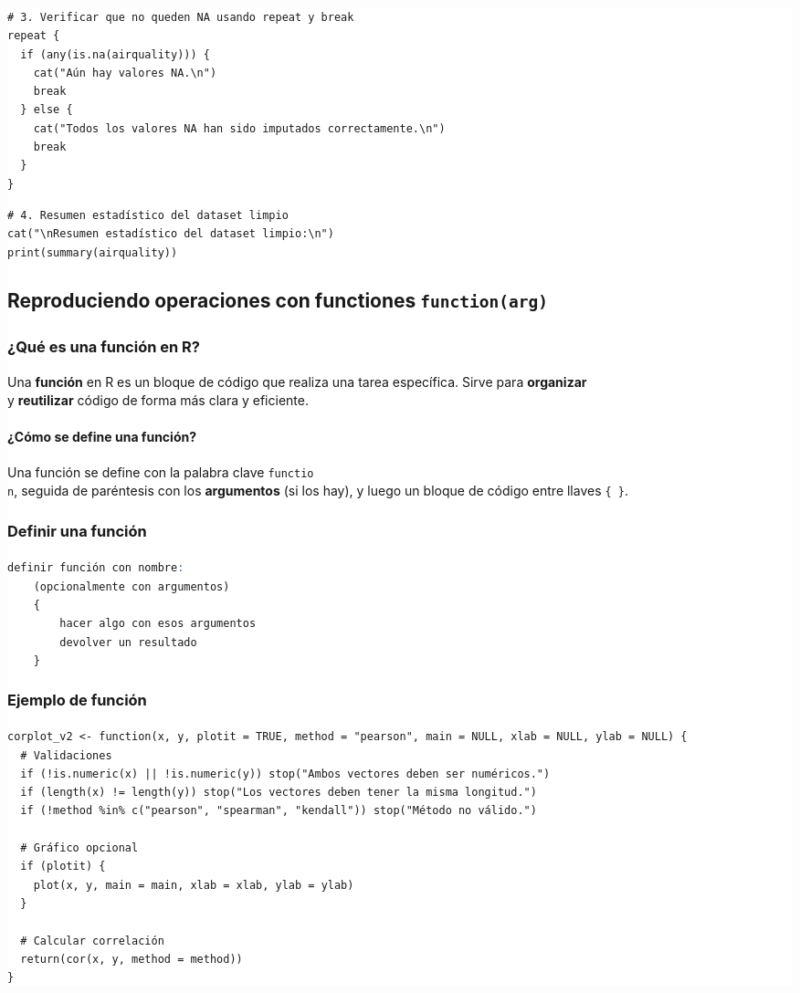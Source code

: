 ```{r}
# 3. Verificar que no queden NA usando repeat y break
repeat {
  if (any(is.na(airquality))) {
    cat("Aún hay valores NA.\n")
    break
  } else {
    cat("Todos los valores NA han sido imputados correctamente.\n")
    break
  }
}

```

```{r}
# 4. Resumen estadístico del dataset limpio
cat("\nResumen estadístico del dataset limpio:\n")
print(summary(airquality))
```

## Reproduciendo operaciones con functiones `function(arg)`

### ¿Qué es una función en R?

Una **función** en R es un bloque de código que realiza una tarea específica. Sirve para **organizar** y **reutilizar** código de forma más clara y eficiente.

#### ¿Cómo se define una función?

Una función se define con la palabra clave `function`, seguida de paréntesis con los **argumentos** (si los hay), y luego un bloque de código entre llaves `{ }`.

### Definir una función

``` r
definir función con nombre:
    (opcionalmente con argumentos)
    {
        hacer algo con esos argumentos
        devolver un resultado
    }
```

### Ejemplo de función

```{}
corplot_v2 <- function(x, y, plotit = TRUE, method = "pearson", main = NULL, xlab = NULL, ylab = NULL) {
  # Validaciones
  if (!is.numeric(x) || !is.numeric(y)) stop("Ambos vectores deben ser numéricos.")
  if (length(x) != length(y)) stop("Los vectores deben tener la misma longitud.")
  if (!method %in% c("pearson", "spearman", "kendall")) stop("Método no válido.")
  
  # Gráfico opcional
  if (plotit) {
    plot(x, y, main = main, xlab = xlab, ylab = ylab)
  }
  
  # Calcular correlación
  return(cor(x, y, method = method))
}
```
